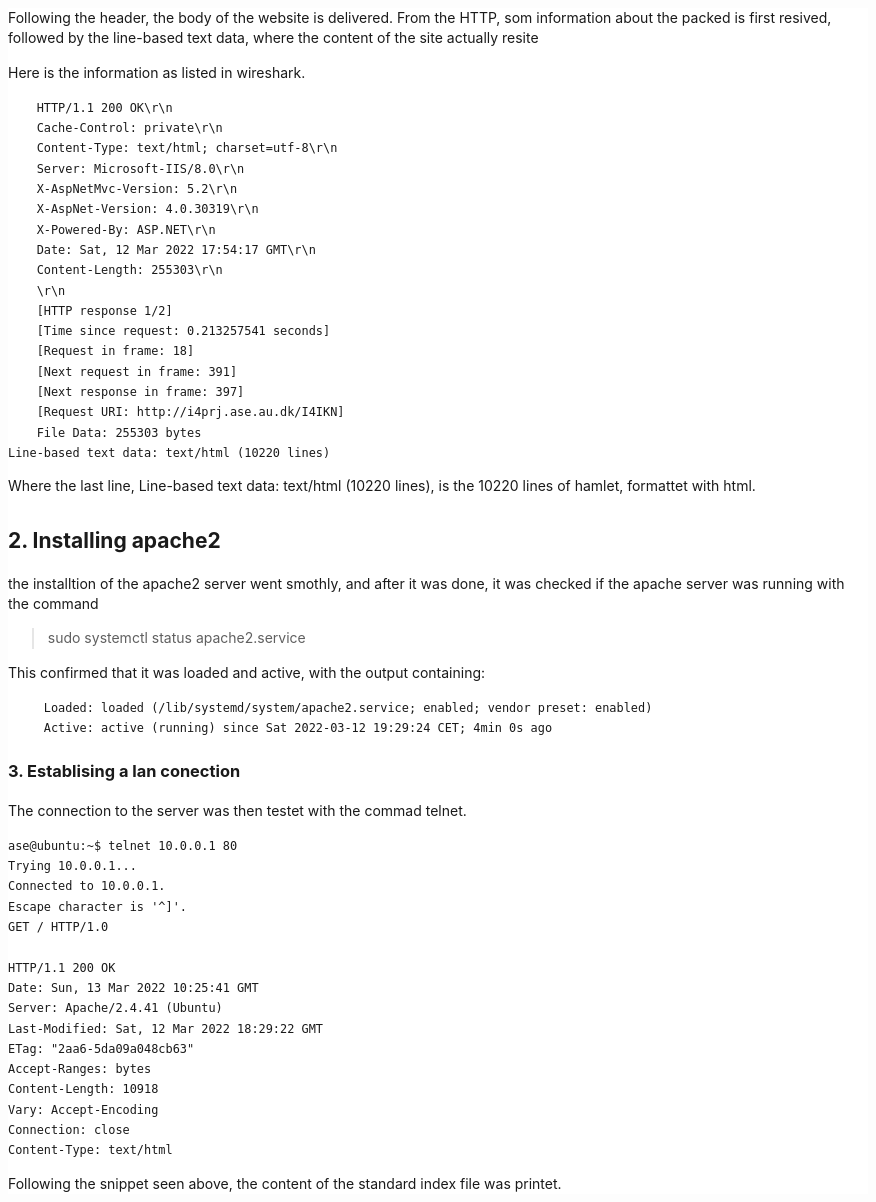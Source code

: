 Following the header, the body of the website is delivered. 
From the HTTP, som information about the packed is first resived, followed by the line-based text data, where the content of the site actually resite

Here is the information as listed in wireshark. 

```
    HTTP/1.1 200 OK\r\n
    Cache-Control: private\r\n
    Content-Type: text/html; charset=utf-8\r\n
    Server: Microsoft-IIS/8.0\r\n
    X-AspNetMvc-Version: 5.2\r\n
    X-AspNet-Version: 4.0.30319\r\n
    X-Powered-By: ASP.NET\r\n
    Date: Sat, 12 Mar 2022 17:54:17 GMT\r\n
    Content-Length: 255303\r\n
    \r\n
    [HTTP response 1/2]
    [Time since request: 0.213257541 seconds]
    [Request in frame: 18]
    [Next request in frame: 391]
    [Next response in frame: 397]
    [Request URI: http://i4prj.ase.au.dk/I4IKN]
    File Data: 255303 bytes
Line-based text data: text/html (10220 lines)
```

Where the last line, Line-based text data: text/html (10220 lines), is the 10220 lines of hamlet, formattet with html. 


## 2. Installing apache2

the installtion of the apache2 server went smothly, and after it was done, it was checked if the apache server was running with the command

> sudo systemctl status apache2.service 

This confirmed that it was loaded and active, with the output containing:

```
     Loaded: loaded (/lib/systemd/system/apache2.service; enabled; vendor preset: enabled)
     Active: active (running) since Sat 2022-03-12 19:29:24 CET; 4min 0s ago
``` 
### 3. Establising a lan conection

The connection to the server was then testet with the commad telnet. 

```
ase@ubuntu:~$ telnet 10.0.0.1 80
Trying 10.0.0.1...
Connected to 10.0.0.1.
Escape character is '^]'.
GET / HTTP/1.0

HTTP/1.1 200 OK
Date: Sun, 13 Mar 2022 10:25:41 GMT
Server: Apache/2.4.41 (Ubuntu)
Last-Modified: Sat, 12 Mar 2022 18:29:22 GMT
ETag: "2aa6-5da09a048cb63"
Accept-Ranges: bytes
Content-Length: 10918
Vary: Accept-Encoding
Connection: close
Content-Type: text/html

```
Following the snippet seen above, the content of the standard index file was printet. 